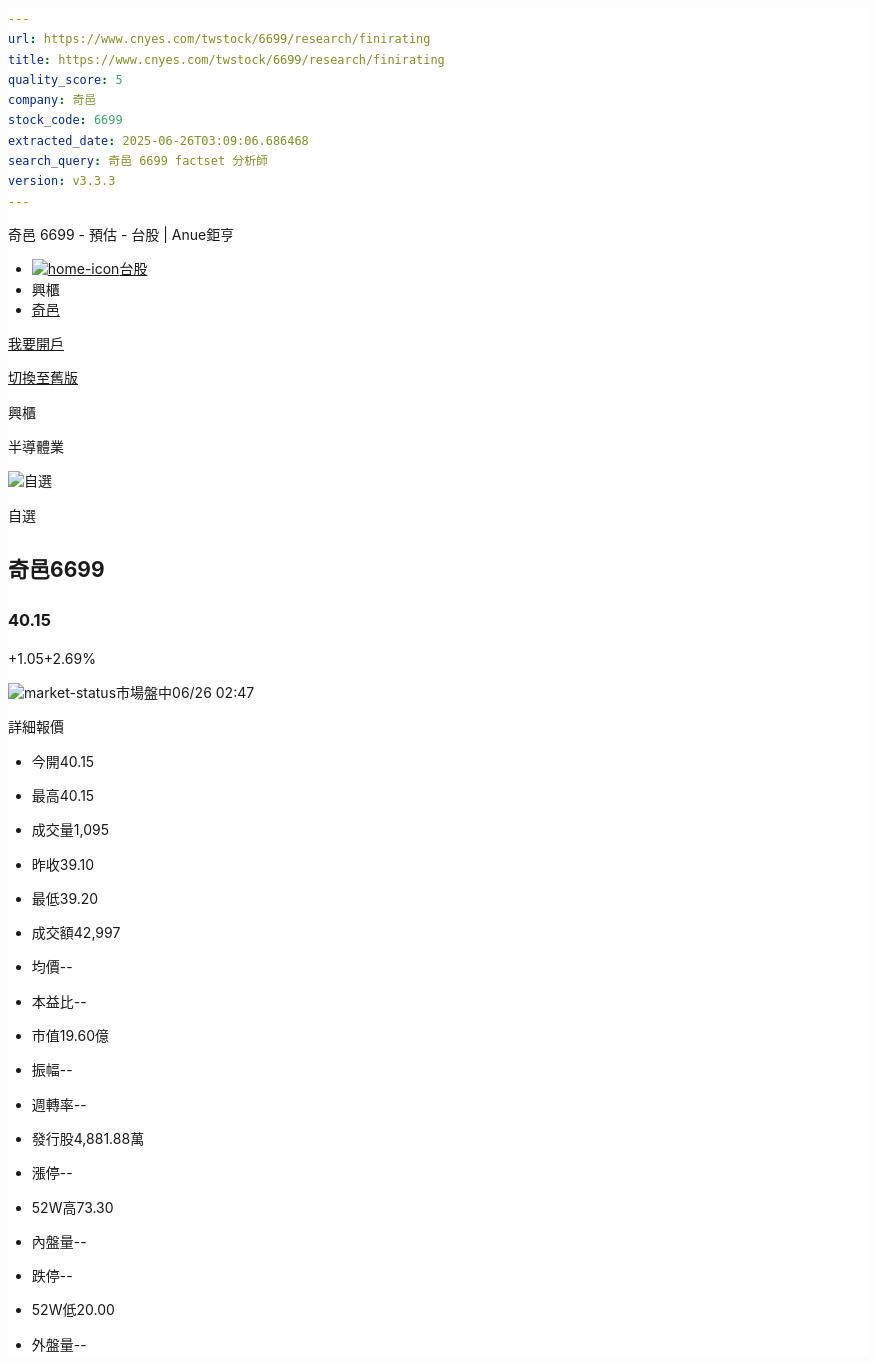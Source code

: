 ```yaml
---
url: https://www.cnyes.com/twstock/6699/research/finirating
title: https://www.cnyes.com/twstock/6699/research/finirating
quality_score: 5
company: 奇邑
stock_code: 6699
extracted_date: 2025-06-26T03:09:06.686468
search_query: 奇邑 6699 factset 分析師
version: v3.3.3
---
```


奇邑 6699 - 預估 - 台股 | Anue鉅亨

* [![home-icon](/static/icons/home/home.svg)台股](/twstock)
* 興櫃
* [奇邑](/twstock/6699)

[我要開戶](https://supr.link/8OHaU)

[切換至舊版](https://www.cnyes.com/archive/twstock/profile/6699.htm)

興櫃

半導體業

![自選](/static/icons/buttons/icon-star-red.svg)

自選

## 奇邑6699

### 40.15

+1.05+2.69%

![market-status](/static/icons/quotes/market-status-open.svg)市場盤中06/26 02:47

詳細報價

* 今開40.15
* 最高40.15
* 成交量1,095
* 昨收39.10
* 最低39.20
* 成交額42,997
* 均價--
* 本益比--
* 市值19.60億

* 振幅--
* 週轉率--
* 發行股4,881.88萬
* 漲停--
* 52W高73.30
* 內盤量--
* 跌停--
* 52W低20.00
* 外盤量--
